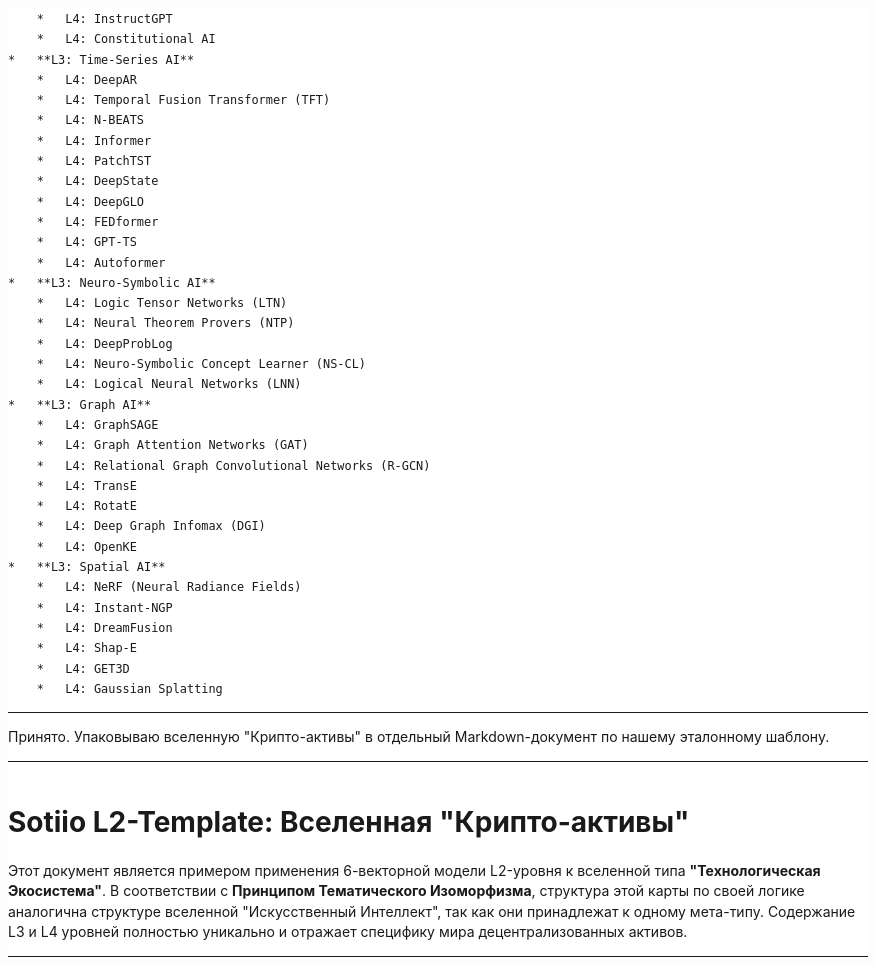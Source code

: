         *   L4: InstructGPT
        *   L4: Constitutional AI
    *   **L3: Time-Series AI**
        *   L4: DeepAR
        *   L4: Temporal Fusion Transformer (TFT)
        *   L4: N-BEATS
        *   L4: Informer
        *   L4: PatchTST
        *   L4: DeepState
        *   L4: DeepGLO
        *   L4: FEDformer
        *   L4: GPT-TS
        *   L4: Autoformer
    *   **L3: Neuro-Symbolic AI**
        *   L4: Logic Tensor Networks (LTN)
        *   L4: Neural Theorem Provers (NTP)
        *   L4: DeepProbLog
        *   L4: Neuro-Symbolic Concept Learner (NS-CL)
        *   L4: Logical Neural Networks (LNN)
    *   **L3: Graph AI**
        *   L4: GraphSAGE
        *   L4: Graph Attention Networks (GAT)
        *   L4: Relational Graph Convolutional Networks (R-GCN)
        *   L4: TransE
        *   L4: RotatE
        *   L4: Deep Graph Infomax (DGI)
        *   L4: OpenKE
    *   **L3: Spatial AI**
        *   L4: NeRF (Neural Radiance Fields)
        *   L4: Instant-NGP
        *   L4: DreamFusion
        *   L4: Shap-E
        *   L4: GET3D
        *   L4: Gaussian Splatting



--------------

Принято. Упаковываю вселенную "Крипто-активы" в отдельный Markdown-документ по нашему эталонному шаблону.

---


# Sotiio L2-Template: Вселенная "Крипто-активы"

Этот документ является примером применения 6-векторной модели L2-уровня к вселенной типа **"Технологическая Экосистема"**. В соответствии с **Принципом Тематического Изоморфизма**, структура этой карты по своей логике аналогична структуре вселенной "Искусственный Интеллект", так как они принадлежат к одному мета-типу. Содержание L3 и L4 уровней полностью уникально и отражает специфику мира децентрализованных активов.

---